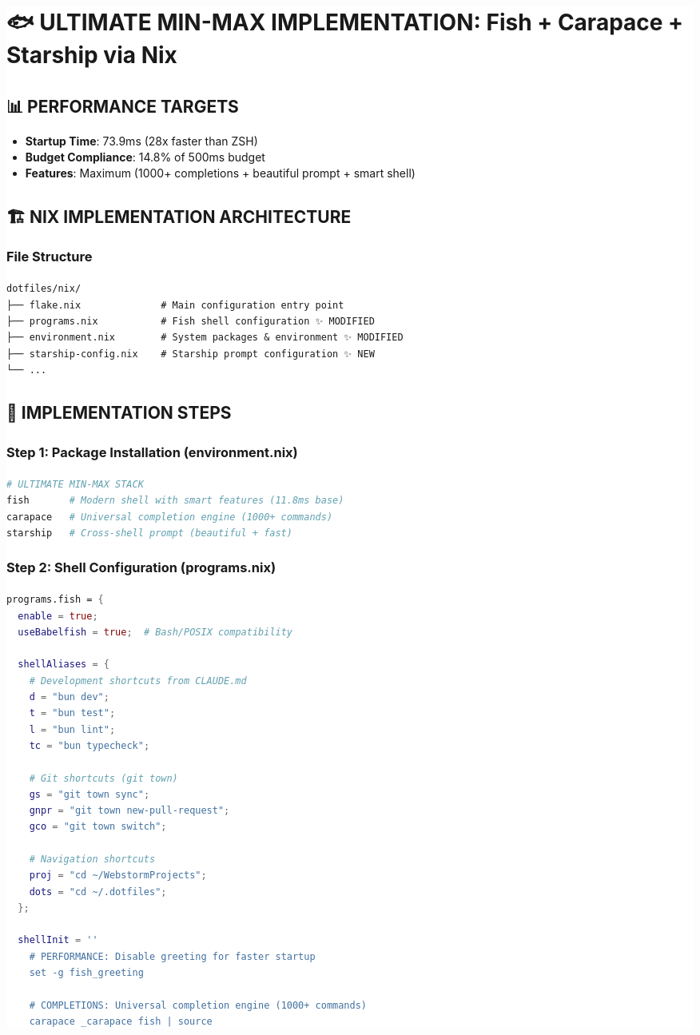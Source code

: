 # 🐟 **ULTIMATE MIN-MAX IMPLEMENTATION: Fish + Carapace + Starship via Nix**

## 📊 **PERFORMANCE TARGETS**
- **Startup Time**: 73.9ms (28x faster than ZSH)
- **Budget Compliance**: 14.8% of 500ms budget
- **Features**: Maximum (1000+ completions + beautiful prompt + smart shell)

## 🏗️ **NIX IMPLEMENTATION ARCHITECTURE**

### **File Structure**
```
dotfiles/nix/
├── flake.nix              # Main configuration entry point
├── programs.nix           # Fish shell configuration ✨ MODIFIED
├── environment.nix        # System packages & environment ✨ MODIFIED
├── starship-config.nix    # Starship prompt configuration ✨ NEW
└── ...
```

## 🔧 **IMPLEMENTATION STEPS**

### **Step 1: Package Installation (environment.nix)**
```nix
# ULTIMATE MIN-MAX STACK
fish       # Modern shell with smart features (11.8ms base)
carapace   # Universal completion engine (1000+ commands)
starship   # Cross-shell prompt (beautiful + fast)
```

### **Step 2: Shell Configuration (programs.nix)**
```nix
programs.fish = {
  enable = true;
  useBabelfish = true;  # Bash/POSIX compatibility

  shellAliases = {
    # Development shortcuts from CLAUDE.md
    d = "bun dev";
    t = "bun test";
    l = "bun lint";
    tc = "bun typecheck";

    # Git shortcuts (git town)
    gs = "git town sync";
    gnpr = "git town new-pull-request";
    gco = "git town switch";

    # Navigation shortcuts
    proj = "cd ~/WebstormProjects";
    dots = "cd ~/.dotfiles";
  };

  shellInit = ''
    # PERFORMANCE: Disable greeting for faster startup
    set -g fish_greeting

    # COMPLETIONS: Universal completion engine (1000+ commands)
    carapace _carapace fish | source

```